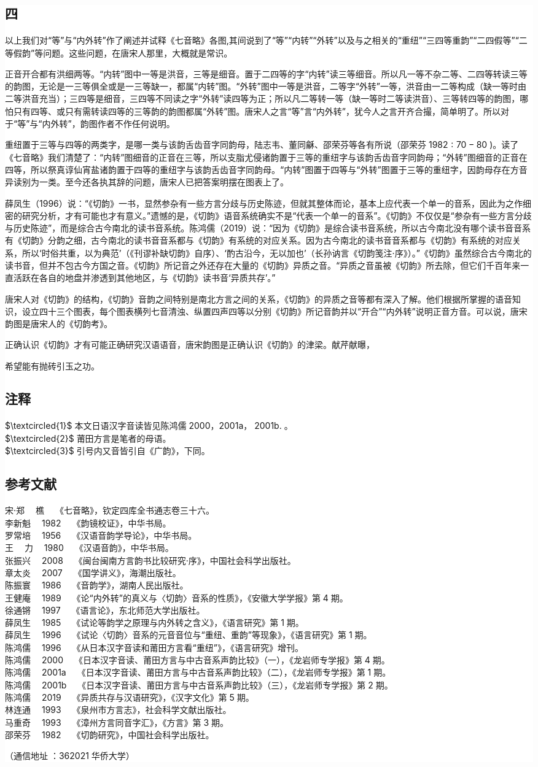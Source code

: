 ## 四  

以上我们对“等”与“内外转”作了阐述并试释《七音略》各图,其间说到了“等”“内转”“外转”以及与之相关的“重纽”“三四等重韵”“二四假等”“二等假韵”等问题。这些问题，在唐宋人那里，大概就是常识。  

正音开合都有洪细两等。“内转”图中一等是洪音，三等是细音。置于二四等的字“内转”读三等细音。所以凡一等不杂二等、二四等转读三等的韵图，无论是一三等俱全或是一三等缺一，都属“内转”图。“外转”图中一等是洪音，二等字“外转”一等，洪音由一二等构成（缺一等时由二等洪音充当）；三四等是细音，三四等不同读之字“外转”读四等为正；所以凡二等转一等（缺一等时二等读洪音）、三等转四等的韵图，哪怕只有四等、或只有需转读四等的三等韵的韵图都属“外转”图。唐宋人之言“等”言“内外转”，犹今人之言开齐合撮，简单明了。所以对于“等”与“内外转”，韵图作者不作任何说明。  

重纽置于三等与四等的两类字，是哪一类与该韵舌齿音字同韵母，陆志韦、董同龢、邵荣芬等各有所说（邵荣芬 $1982:70{-}80$ )。读了《七音略》我们清楚了：“内转”图细音的正音在三等，所以支脂尤侵诸韵置于三等的重纽字与该韵舌齿音字同韵母；“外转”图细音的正音在四等，所以祭真谆仙宵盐诸韵置于四等的重纽字与该韵舌齿音字同韵母。“内转”图置于四等与“外转”图置于三等的重纽字，因韵母存在方音异读别为一类。至今还各执其辞的问题，唐宋人已把答案明摆在图表上了。  

薛凤生（1996）说：“《切韵》一书，显然参杂有一些方言分歧与历史陈迹，但就其整体而论，基本上应代表一个单一的音系，因此为之作细密的研究分析，才有可能也才有意义。”遗憾的是，《切韵》语音系统确实不是“代表一个单一的音系”。《切韵》不仅仅是“参杂有一些方言分歧与历史陈迹”，而是综合古今南北的读书音系统。陈鸿儒（2019）说：“因为《切韵》是综合读书音系统，所以古今南北没有哪个读书音音系有《切韵》分韵之细，古今南北的读书音音系都与《切韵》有系统的对应关系。因为古今南北的读书音音系都与《切韵》有系统的对应关系，所以‘时俗共重，以为典范’（《刊谬补缺切韵》自序）、‘酌古沿今，无以加也’（长孙讷言《切韵笺注·序》）。”《切韵》虽然综合古今南北的读书音，但并不包古今方国之音。《切韵》所记音之外还存在大量的《切韵》异质之音。“异质之音虽被《切韵》所去除，但它们千百年来一直活跃在各自的地盘并渗透到其他地区，与《切韵》读书音‘异质共存’。”  

唐宋人对《切韵》的结构，《切韵》音韵之间特别是南北方言之间的关系，《切韵》的异质之音等都有深入了解。他们根据所掌握的语音知识，设立四十三个图表，每个图表横列七音清浊、纵置四声四等以分别《切韵》所记音韵并以“开合”“内外转”说明正音方音。可以说，唐宋韵图是唐宋人的《切韵考》。  

正确认识《切韵》才有可能正确研究汉语语音，唐宋韵图是正确认识《切韵》的津梁。献芹献曝，  

希望能有抛砖引玉之功。  

## 注释  

$\textcircled{1}$ 本文日语汉字音读皆见陈鸿儒 2000，2001a， $2001\mathrm{b}.$ 。  
$\textcircled{2}$ 莆田方言是笔者的母语。  
$\textcircled{3}$ 引号内又音皆引自《广韵》，下同。  

## 参考文献  

宋·郑  樵  《七音略》，钦定四库全书通志卷三十六。  
李新魁  1982  《韵镜校证》，中华书局。  
罗常培  1956  《汉语音韵学导论》，中华书局。  
王  力  1980  《汉语音韵》，中华书局。  
张振兴  2008  《闽台闽南方言韵书比较研究·序》，中国社会科学出版社。  
章太炎  2007  《国学讲义》，海潮出版社。  
陈振寰  1986  《音韵学》，湖南人民出版社。  
王健庵  1989  《论“内外转”的真义与〈切韵〉音系的性质》，《安徽大学学报》第 4 期。  
徐通锵  1997  《语言论》，东北师范大学出版社。  
薛凤生  1985  《试论等韵学之原理与内外转之含义》，《语言研究》第 1 期。  
薛凤生  1996  《试论〈切韵〉音系的元音音位与“重纽、重韵”等现象》，《语言研究》第 1 期。  
陈鸿儒  1996  《从日本汉字音读和莆田方言看“重纽”》，《语言研究》增刊。  
陈鸿儒  2000  《日本汉字音读、莆田方言与中古音系声韵比较》（一），《龙岩师专学报》第 4 期。  
陈鸿儒  2001a  《日本汉字音读、莆田方言与中古音系声韵比较》（二），《龙岩师专学报》第 1 期。  
陈鸿儒  2001b  《日本汉字音读、莆田方言与中古音系声韵比较》（三），《龙岩师专学报》第 2 期。  
陈鸿儒  2019  《异质共存与汉语研究》，《汉字文化》第 5 期。  
林连通  1993  《泉州市方言志》，社会科学文献出版社。  
马重奇  1993  《漳州方言同音字汇》，《方言》第 3 期。  
邵荣芬  1982  《切韵研究》，中国社会科学出版社。  

（通信地址 ：362021   华侨大学）  